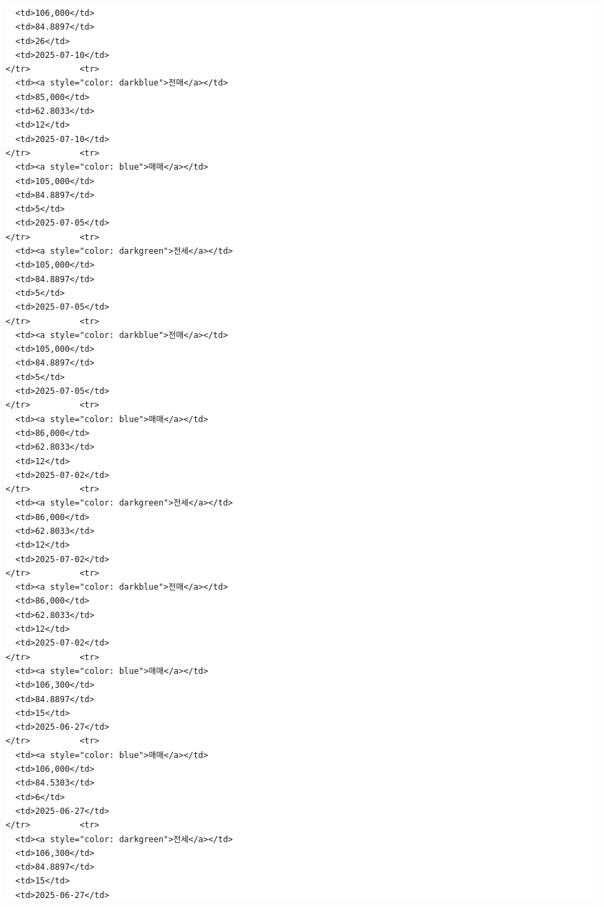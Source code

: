       <td>106,000</td>
      <td>84.8897</td>
      <td>26</td>
      <td>2025-07-10</td>
    </tr>          <tr>
      <td><a style="color: darkblue">전매</a></td>
      <td>85,000</td>
      <td>62.8033</td>
      <td>12</td>
      <td>2025-07-10</td>
    </tr>          <tr>
      <td><a style="color: blue">매매</a></td>
      <td>105,000</td>
      <td>84.8897</td>
      <td>5</td>
      <td>2025-07-05</td>
    </tr>          <tr>
      <td><a style="color: darkgreen">전세</a></td>
      <td>105,000</td>
      <td>84.8897</td>
      <td>5</td>
      <td>2025-07-05</td>
    </tr>          <tr>
      <td><a style="color: darkblue">전매</a></td>
      <td>105,000</td>
      <td>84.8897</td>
      <td>5</td>
      <td>2025-07-05</td>
    </tr>          <tr>
      <td><a style="color: blue">매매</a></td>
      <td>86,000</td>
      <td>62.8033</td>
      <td>12</td>
      <td>2025-07-02</td>
    </tr>          <tr>
      <td><a style="color: darkgreen">전세</a></td>
      <td>86,000</td>
      <td>62.8033</td>
      <td>12</td>
      <td>2025-07-02</td>
    </tr>          <tr>
      <td><a style="color: darkblue">전매</a></td>
      <td>86,000</td>
      <td>62.8033</td>
      <td>12</td>
      <td>2025-07-02</td>
    </tr>          <tr>
      <td><a style="color: blue">매매</a></td>
      <td>106,300</td>
      <td>84.8897</td>
      <td>15</td>
      <td>2025-06-27</td>
    </tr>          <tr>
      <td><a style="color: blue">매매</a></td>
      <td>106,000</td>
      <td>84.5303</td>
      <td>6</td>
      <td>2025-06-27</td>
    </tr>          <tr>
      <td><a style="color: darkgreen">전세</a></td>
      <td>106,300</td>
      <td>84.8897</td>
      <td>15</td>
      <td>2025-06-27</td>
